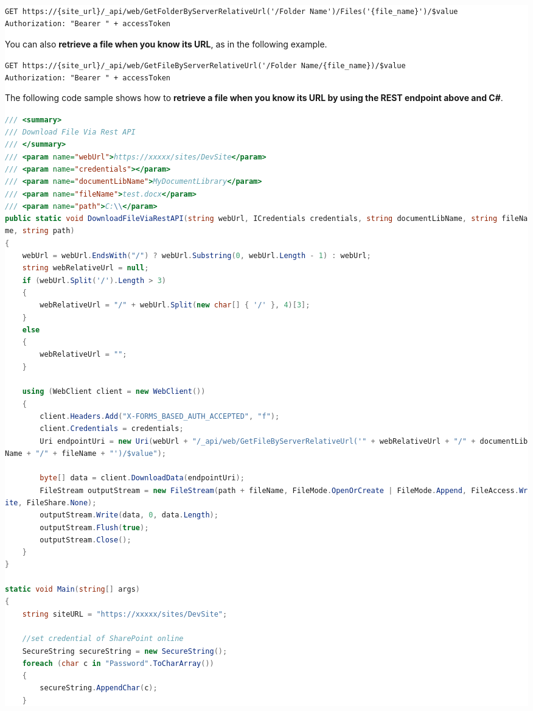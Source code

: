 ```http
GET https://{site_url}/_api/web/GetFolderByServerRelativeUrl('/Folder Name')/Files('{file_name}')/$value
Authorization: "Bearer " + accessToken
```

You can also **retrieve a file when you know its URL**, as in the following example.

```http
GET https://{site_url}/_api/web/GetFileByServerRelativeUrl('/Folder Name/{file_name})/$value
Authorization: "Bearer " + accessToken
```

The following code sample shows how to **retrieve a file when you know its URL by using the REST endpoint above and C#**.

```csharp
/// <summary>
/// Download File Via Rest API
/// </summary>
/// <param name="webUrl">https://xxxxx/sites/DevSite</param>
/// <param name="credentials"></param>
/// <param name="documentLibName">MyDocumentLibrary</param>
/// <param name="fileName">test.docx</param>
/// <param name="path">C:\\</param>
public static void DownloadFileViaRestAPI(string webUrl, ICredentials credentials, string documentLibName, string fileName, string path)
{
    webUrl = webUrl.EndsWith("/") ? webUrl.Substring(0, webUrl.Length - 1) : webUrl;
    string webRelativeUrl = null;
    if (webUrl.Split('/').Length > 3)
    {
        webRelativeUrl = "/" + webUrl.Split(new char[] { '/' }, 4)[3];
    }
    else
    {
        webRelativeUrl = "";
    }

    using (WebClient client = new WebClient())
    {
        client.Headers.Add("X-FORMS_BASED_AUTH_ACCEPTED", "f");
        client.Credentials = credentials;
        Uri endpointUri = new Uri(webUrl + "/_api/web/GetFileByServerRelativeUrl('" + webRelativeUrl + "/" + documentLibName + "/" + fileName + "')/$value");

        byte[] data = client.DownloadData(endpointUri);
        FileStream outputStream = new FileStream(path + fileName, FileMode.OpenOrCreate | FileMode.Append, FileAccess.Write, FileShare.None);
        outputStream.Write(data, 0, data.Length);
        outputStream.Flush(true);
        outputStream.Close();
    }
}

static void Main(string[] args)
{
    string siteURL = "https://xxxxx/sites/DevSite";

    //set credential of SharePoint online
    SecureString secureString = new SecureString();
    foreach (char c in "Password".ToCharArray())
    {
        secureString.AppendChar(c);
    }
```